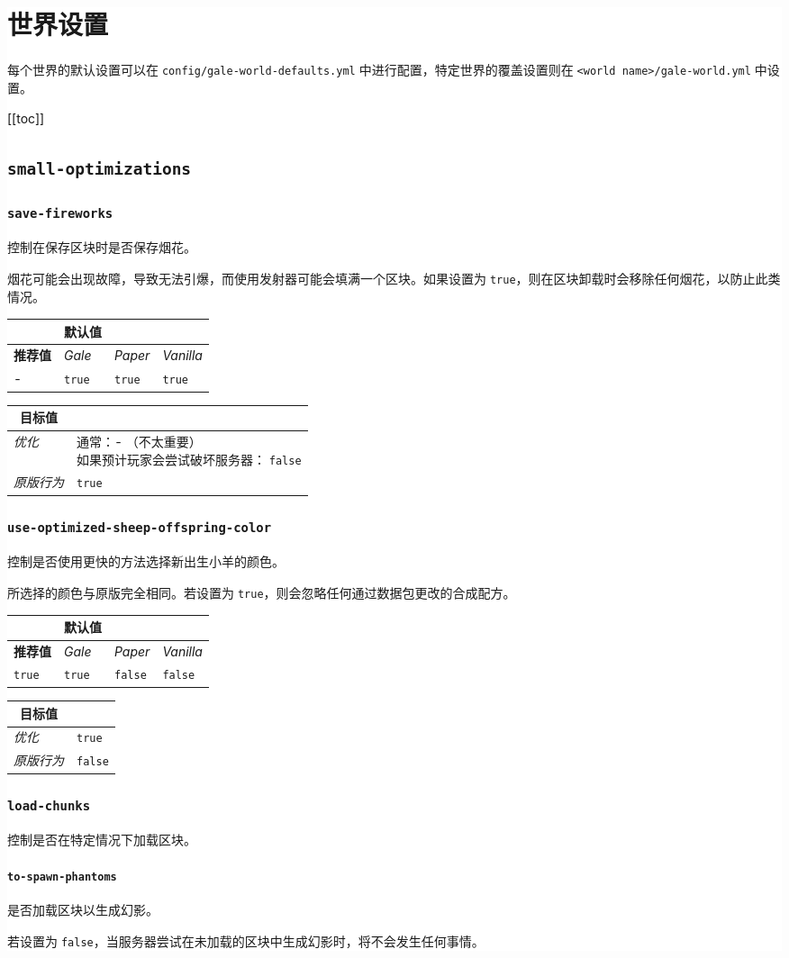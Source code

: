 # 世界设置

每个世界的默认设置可以在 `config/gale-world-defaults.yml` 中进行配置，特定世界的覆盖设置则在 `<world name>/gale-world.yml` 中设置。

[[toc]]

## `small-optimizations`

### `save-fireworks`

控制在保存区块时是否保存烟花。

烟花可能会出现故障，导致无法引爆，而使用发射器可能会填满一个区块。如果设置为 `true`，则在区块卸载时会移除任何烟花，以防止此类情况。

|            | **默认值** |         |           |
| ---------- | ---------- | ------- | --------- |
| **推荐值** | _Gale_     | _Paper_ | _Vanilla_ |
| -          | `true`     | `true`  | `true`    |

| **目标值** |                                                                |
| ---------- | -------------------------------------------------------------- |
| _优化_     | 通常：- （不太重要）<br>如果预计玩家会尝试破坏服务器： `false` |
| _原版行为_ | `true`                                                         |

### `use-optimized-sheep-offspring-color`

控制是否使用更快的方法选择新出生小羊的颜色。

所选择的颜色与原版完全相同。若设置为 `true`，则会忽略任何通过数据包更改的合成配方。

|            | **默认值** |         |           |
| ---------- | ---------- | ------- | --------- |
| **推荐值** | _Gale_     | _Paper_ | _Vanilla_ |
| `true`     | `true`     | `false` | `false`   |

| **目标值** |         |
| ---------- | ------- |
| _优化_     | `true`  |
| _原版行为_ | `false` |

### `load-chunks`

控制是否在特定情况下加载区块。

#### `to-spawn-phantoms`

是否加载区块以生成幻影。

若设置为 `false`，当服务器尝试在未加载的区块中生成幻影时，将不会发生任何事情。
